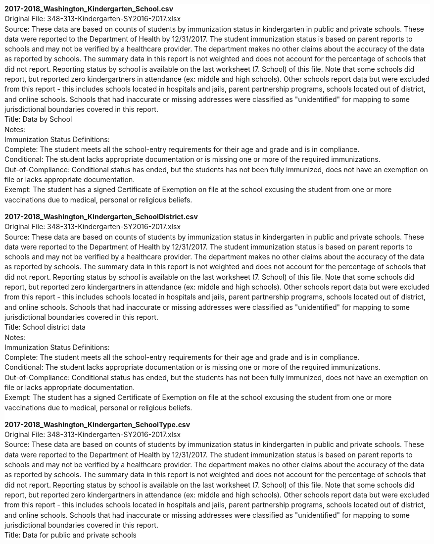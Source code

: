 **2017-2018_Washington_Kindergarten_School.csv**  
Original File: 348-313-Kindergarten-SY2016-2017.xlsx  
Source: These data are based on counts of students by immunization status in kindergarten in public and private schools.  These data were reported to the Department of Health by 12/31/2017. The student immunization status is based on parent reports to schools and may not be verified by a healthcare provider. The department makes no other claims about the accuracy of the data as reported by schools. The summary data in this report is not weighted and does not account for the percentage of schools that did not report. Reporting status by school is available on the last worksheet (7. School) of this file. Note that some schools did report, but reported zero kindergartners in attendance (ex: middle and high schools).  Other schools report data but were excluded from this report - this includes schools located in hospitals and jails, parent partnership programs, schools located out of district, and online schools. Schools that had inaccurate or missing addresses were classified as "unidentified" for mapping to some jurisdictional boundaries covered in this report.  
Title: Data by School  
Notes:  
Immunization Status Definitions:  
Complete: The student meets all the school-entry requirements for their age and grade and is in compliance.  
Conditional: The student lacks appropriate documentation or is missing one or more of the required immunizations.  
Out-of-Compliance: Conditional status has ended, but the students has not been fully immunized, does not have an exemption on file or lacks appropriate documentation.  
Exempt: The student has a signed Certificate of Exemption on file at the school excusing the student from one or more vaccinations due to medical, personal or religious beliefs.  

**2017-2018_Washington_Kindergarten_SchoolDistrict.csv**  
Original File: 348-313-Kindergarten-SY2016-2017.xlsx  
Source: These data are based on counts of students by immunization status in kindergarten in public and private schools.  These data were reported to the Department of Health by 12/31/2017. The student immunization status is based on parent reports to schools and may not be verified by a healthcare provider. The department makes no other claims about the accuracy of the data as reported by schools. The summary data in this report is not weighted and does not account for the percentage of schools that did not report. Reporting status by school is available on the last worksheet (7. School) of this file. Note that some schools did report, but reported zero kindergartners in attendance (ex: middle and high schools).  Other schools report data but were excluded from this report - this includes schools located in hospitals and jails, parent partnership programs, schools located out of district, and online schools. Schools that had inaccurate or missing addresses were classified as "unidentified" for mapping to some jurisdictional boundaries covered in this report.  
Title: School district data  
Notes:  
Immunization Status Definitions:  
Complete: The student meets all the school-entry requirements for their age and grade and is in compliance.  
Conditional: The student lacks appropriate documentation or is missing one or more of the required immunizations.  
Out-of-Compliance: Conditional status has ended, but the students has not been fully immunized, does not have an exemption on file or lacks appropriate documentation.  
Exempt: The student has a signed Certificate of Exemption on file at the school excusing the student from one or more vaccinations due to medical, personal or religious beliefs.  

**2017-2018_Washington_Kindergarten_SchoolType.csv**  
Original File: 348-313-Kindergarten-SY2016-2017.xlsx  
Source: These data are based on counts of students by immunization status in kindergarten in public and private schools.  These data were reported to the Department of Health by 12/31/2017. The student immunization status is based on parent reports to schools and may not be verified by a healthcare provider. The department makes no other claims about the accuracy of the data as reported by schools. The summary data in this report is not weighted and does not account for the percentage of schools that did not report. Reporting status by school is available on the last worksheet (7. School) of this file. Note that some schools did report, but reported zero kindergartners in attendance (ex: middle and high schools).  Other schools report data but were excluded from this report - this includes schools located in hospitals and jails, parent partnership programs, schools located out of district, and online schools. Schools that had inaccurate or missing addresses were classified as "unidentified" for mapping to some jurisdictional boundaries covered in this report.  
Title: Data for public and private schools  